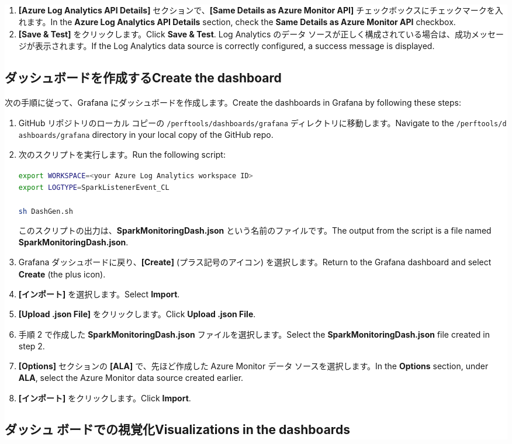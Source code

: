 1. <span data-ttu-id="ac58a-173">**[Azure Log Analytics API Details]** セクションで、**[Same Details as Azure Monitor API]** チェックボックスにチェックマークを入れます。</span><span class="sxs-lookup"><span data-stu-id="ac58a-173">In the **Azure Log Analytics API Details** section, check the **Same Details as Azure Monitor API** checkbox.</span></span>
1. <span data-ttu-id="ac58a-174">**[Save & Test]** をクリックします。</span><span class="sxs-lookup"><span data-stu-id="ac58a-174">Click **Save & Test**.</span></span> <span data-ttu-id="ac58a-175">Log Analytics のデータ ソースが正しく構成されている場合は、成功メッセージが表示されます。</span><span class="sxs-lookup"><span data-stu-id="ac58a-175">If the Log Analytics data source is correctly configured, a success message is displayed.</span></span>

## <a name="create-the-dashboard"></a><span data-ttu-id="ac58a-176">ダッシュボードを作成する</span><span class="sxs-lookup"><span data-stu-id="ac58a-176">Create the dashboard</span></span>

<span data-ttu-id="ac58a-177">次の手順に従って、Grafana にダッシュボードを作成します。</span><span class="sxs-lookup"><span data-stu-id="ac58a-177">Create the dashboards in Grafana by following these steps:</span></span>

1. <span data-ttu-id="ac58a-178">GitHub リポジトリのローカル コピーの `/perftools/dashboards/grafana` ディレクトリに移動します。</span><span class="sxs-lookup"><span data-stu-id="ac58a-178">Navigate to the `/perftools/dashboards/grafana` directory in your local copy of the GitHub repo.</span></span>
1. <span data-ttu-id="ac58a-179">次のスクリプトを実行します。</span><span class="sxs-lookup"><span data-stu-id="ac58a-179">Run the following script:</span></span>

    ```bash
    export WORKSPACE=<your Azure Log Analytics workspace ID>
    export LOGTYPE=SparkListenerEvent_CL

    sh DashGen.sh
    ```

    <span data-ttu-id="ac58a-180">このスクリプトの出力は、**SparkMonitoringDash.json** という名前のファイルです。</span><span class="sxs-lookup"><span data-stu-id="ac58a-180">The output from the script is a file named **SparkMonitoringDash.json**.</span></span>

1. <span data-ttu-id="ac58a-181">Grafana ダッシュボードに戻り、**[Create]** (プラス記号のアイコン) を選択します。</span><span class="sxs-lookup"><span data-stu-id="ac58a-181">Return to the Grafana dashboard and select **Create** (the plus icon).</span></span>
1. <span data-ttu-id="ac58a-182">**[インポート]** を選択します。</span><span class="sxs-lookup"><span data-stu-id="ac58a-182">Select **Import**.</span></span>
1. <span data-ttu-id="ac58a-183">**[Upload .json File]** をクリックします。</span><span class="sxs-lookup"><span data-stu-id="ac58a-183">Click **Upload .json File**.</span></span>
1. <span data-ttu-id="ac58a-184">手順 2 で作成した **SparkMonitoringDash.json** ファイルを選択します。</span><span class="sxs-lookup"><span data-stu-id="ac58a-184">Select the **SparkMonitoringDash.json** file created in step 2.</span></span>
1. <span data-ttu-id="ac58a-185">**[Options]** セクションの **[ALA]** で、先ほど作成した Azure Monitor データ ソースを選択します。</span><span class="sxs-lookup"><span data-stu-id="ac58a-185">In the **Options** section, under **ALA**, select the Azure Monitor data source created earlier.</span></span>
1. <span data-ttu-id="ac58a-186">**[インポート]** をクリックします。</span><span class="sxs-lookup"><span data-stu-id="ac58a-186">Click **Import**.</span></span>

## <a name="visualizations-in-the-dashboards"></a><span data-ttu-id="ac58a-187">ダッシュ ボードでの視覚化</span><span class="sxs-lookup"><span data-stu-id="ac58a-187">Visualizations in the dashboards</span></span>


[rm-cli]: /azure/azure-resource-manager/resource-group-template-deploy-cli
[sku]: /azure/templates/Microsoft.OperationalInsights/2015-11-01-preview/workspaces#sku-object